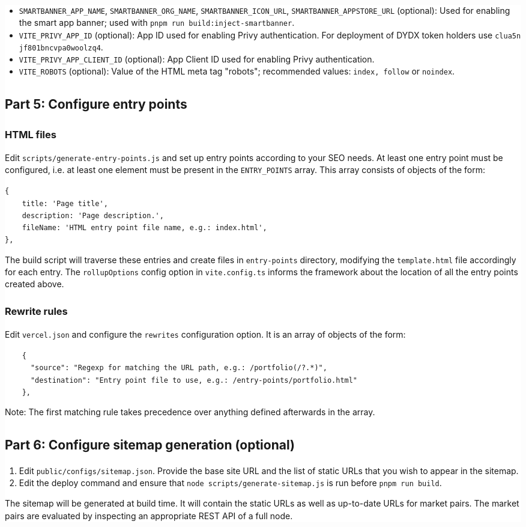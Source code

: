 - `SMARTBANNER_APP_NAME`, `SMARTBANNER_ORG_NAME`, `SMARTBANNER_ICON_URL`, `SMARTBANNER_APPSTORE_URL` (optional): Used for enabling the smart app banner; used with `pnpm run build:inject-smartbanner`.
- `VITE_PRIVY_APP_ID` (optional): App ID used for enabling Privy authentication. For deployment of DYDX token holders use `clua5njf801bncvpa0woolzq4`.
- `VITE_PRIVY_APP_CLIENT_ID` (optional): App Client ID used for enabling Privy authentication.
- `VITE_ROBOTS` (optional): Value of the HTML meta tag "robots"; recommended values: `index, follow` or `noindex`.

## Part 5: Configure entry points

### HTML files

Edit `scripts/generate-entry-points.js` and set up entry points according to your SEO needs. At least one entry point must be configured,
i.e. at least one element must be present in the `ENTRY_POINTS` array. This array consists of objects of the form:

```
{
    title: 'Page title',
    description: 'Page description.',
    fileName: 'HTML entry point file name, e.g.: index.html',
},
```

The build script will traverse these entries and create files in `entry-points` directory, modifying the `template.html` file accordingly
for each entry. The `rollupOptions` config option in `vite.config.ts` informs the framework about the location of all the entry points
created above.

### Rewrite rules

Edit `vercel.json` and configure the `rewrites` configuration option. It is an array of objects of the form:

```
    {
      "source": "Regexp for matching the URL path, e.g.: /portfolio(/?.*)",
      "destination": "Entry point file to use, e.g.: /entry-points/portfolio.html"
    },
```

Note: The first matching rule takes precedence over anything defined afterwards in the array.

## Part 6: Configure sitemap generation (optional)

1. Edit `public/configs/sitemap.json`. Provide the base site URL and the list of static URLs that you wish to appear in the sitemap.
2. Edit the deploy command and ensure that `node scripts/generate-sitemap.js` is run before `pnpm run build`.

The sitemap will be generated at build time.
It will contain the static URLs as well as up-to-date URLs for market pairs.
The market pairs are evaluated by inspecting an appropriate REST API of a full node.
